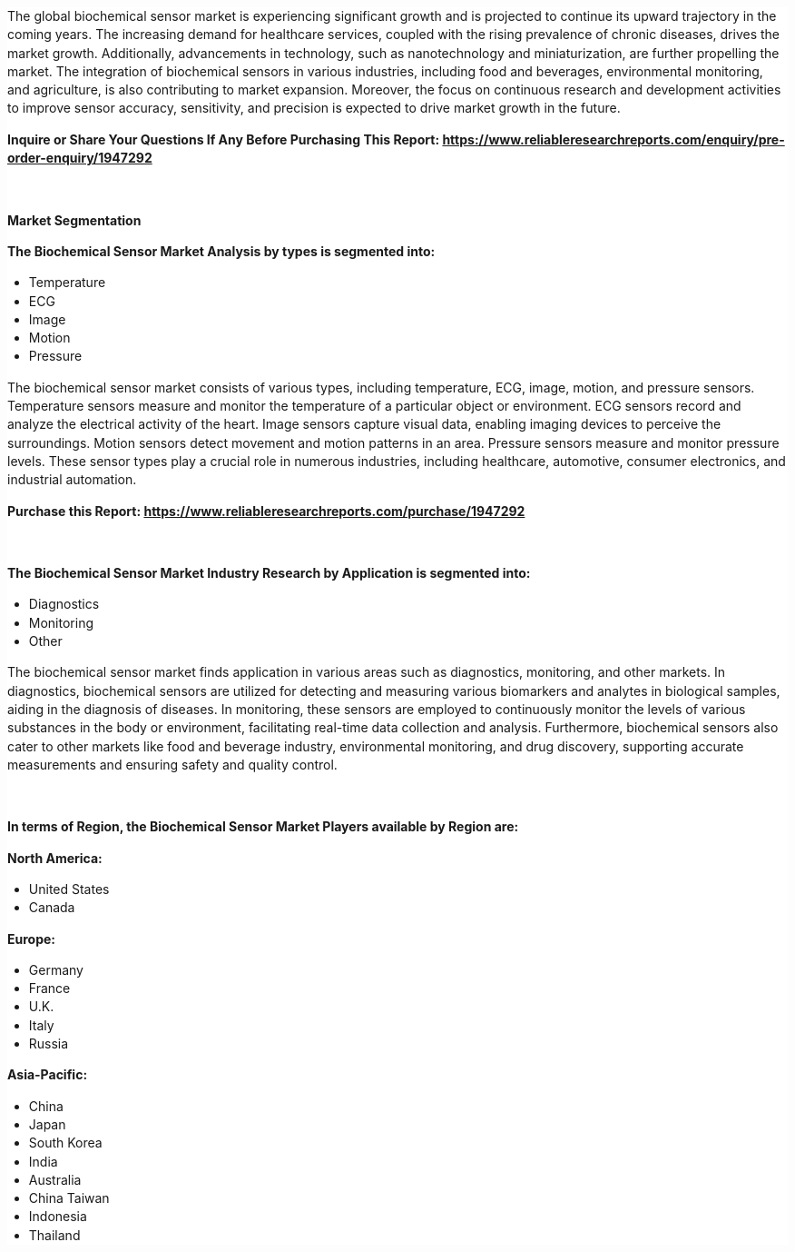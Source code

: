 <p><p>The global biochemical sensor market is experiencing significant growth and is projected to continue its upward trajectory in the coming years. The increasing demand for healthcare services, coupled with the rising prevalence of chronic diseases, drives the market growth. Additionally, advancements in technology, such as nanotechnology and miniaturization, are further propelling the market. The integration of biochemical sensors in various industries, including food and beverages, environmental monitoring, and agriculture, is also contributing to market expansion. Moreover, the focus on continuous research and development activities to improve sensor accuracy, sensitivity, and precision is expected to drive market growth in the future.</p></p>
<p><strong>Inquire or Share Your Questions If Any Before Purchasing This Report: <a href="https://www.reliableresearchreports.com/enquiry/pre-order-enquiry/1947292">https://www.reliableresearchreports.com/enquiry/pre-order-enquiry/1947292</a></strong></p>
<p>&nbsp;</p>
<p><strong>Market Segmentation</strong></p>
<p><strong>The Biochemical Sensor Market Analysis by types is segmented into:</strong></p>
<p><ul><li>Temperature</li><li>ECG</li><li>Image</li><li>Motion</li><li>Pressure</li></ul></p>
<p><p>The biochemical sensor market consists of various types, including temperature, ECG, image, motion, and pressure sensors. Temperature sensors measure and monitor the temperature of a particular object or environment. ECG sensors record and analyze the electrical activity of the heart. Image sensors capture visual data, enabling imaging devices to perceive the surroundings. Motion sensors detect movement and motion patterns in an area. Pressure sensors measure and monitor pressure levels. These sensor types play a crucial role in numerous industries, including healthcare, automotive, consumer electronics, and industrial automation.</p></p>
<p><strong>Purchase this Report:&nbsp;<a href="https://www.reliableresearchreports.com/purchase/1947292">https://www.reliableresearchreports.com/purchase/1947292</a></strong></p>
<p>&nbsp;</p>
<p><strong>The Biochemical Sensor Market Industry Research by Application is segmented into:</strong></p>
<p><ul><li>Diagnostics</li><li>Monitoring</li><li>Other</li></ul></p>
<p><p>The biochemical sensor market finds application in various areas such as diagnostics, monitoring, and other markets. In diagnostics, biochemical sensors are utilized for detecting and measuring various biomarkers and analytes in biological samples, aiding in the diagnosis of diseases. In monitoring, these sensors are employed to continuously monitor the levels of various substances in the body or environment, facilitating real-time data collection and analysis. Furthermore, biochemical sensors also cater to other markets like food and beverage industry, environmental monitoring, and drug discovery, supporting accurate measurements and ensuring safety and quality control.</p></p>
<p>&nbsp;</p>
<p><strong>In terms of Region, the Biochemical Sensor Market Players available by Region are:</strong></p>
<p>
    <p> <strong> North America: </strong>
        <ul>
            <li>United States</li>
            <li>Canada</li>
        </ul>
        </p> 
    <p> <strong> Europe: </strong>
        <ul>
            <li>Germany</li>
            <li>France</li>
            <li>U.K.</li>
            <li>Italy</li>
            <li>Russia</li>
        </ul>
        </p> 
    <p> <strong> Asia-Pacific: </strong>
        <ul>
            <li>China</li>
            <li>Japan</li>
            <li>South Korea</li>
            <li>India</li>
            <li>Australia</li>
            <li>China Taiwan</li>
            <li>Indonesia</li>
            <li>Thailand</li>
